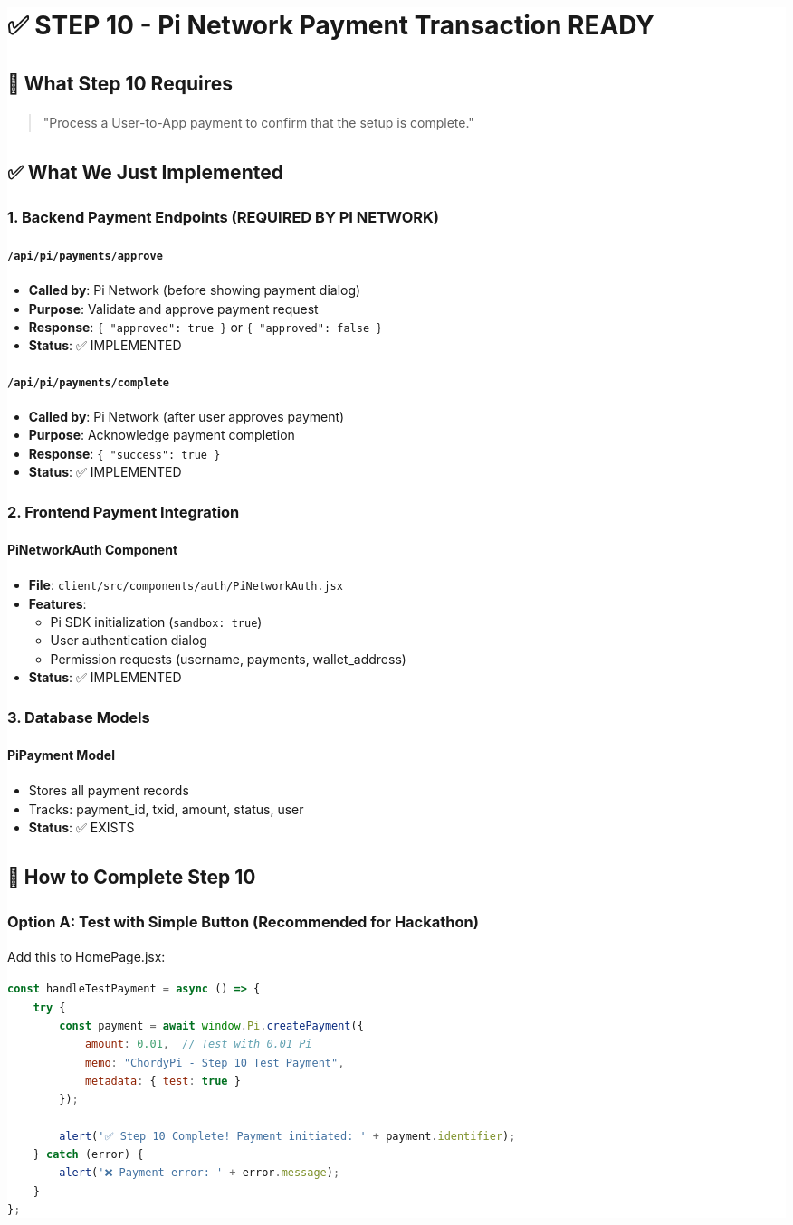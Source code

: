 # ✅ STEP 10 - Pi Network Payment Transaction READY

## 🎯 What Step 10 Requires

> "Process a User-to-App payment to confirm that the setup is complete."

## ✅ What We Just Implemented

### 1. Backend Payment Endpoints (REQUIRED BY PI NETWORK)

#### `/api/pi/payments/approve` 
- **Called by**: Pi Network (before showing payment dialog)
- **Purpose**: Validate and approve payment request
- **Response**: `{ "approved": true }` or `{ "approved": false }`
- **Status**: ✅ IMPLEMENTED

#### `/api/pi/payments/complete`
- **Called by**: Pi Network (after user approves payment)
- **Purpose**: Acknowledge payment completion
- **Response**: `{ "success": true }`
- **Status**: ✅ IMPLEMENTED

### 2. Frontend Payment Integration

#### PiNetworkAuth Component
- **File**: `client/src/components/auth/PiNetworkAuth.jsx`
- **Features**:
  - Pi SDK initialization (`sandbox: true`)
  - User authentication dialog
  - Permission requests (username, payments, wallet_address)
- **Status**: ✅ IMPLEMENTED

### 3. Database Models

#### PiPayment Model
- Stores all payment records
- Tracks: payment_id, txid, amount, status, user
- **Status**: ✅ EXISTS

## 🚀 How to Complete Step 10

### Option A: Test with Simple Button (Recommended for Hackathon)

Add this to HomePage.jsx:

```javascript
const handleTestPayment = async () => {
    try {
        const payment = await window.Pi.createPayment({
            amount: 0.01,  // Test with 0.01 Pi
            memo: "ChordyPi - Step 10 Test Payment",
            metadata: { test: true }
        });
        
        alert('✅ Step 10 Complete! Payment initiated: ' + payment.identifier);
    } catch (error) {
        alert('❌ Payment error: ' + error.message);
    }
};

```